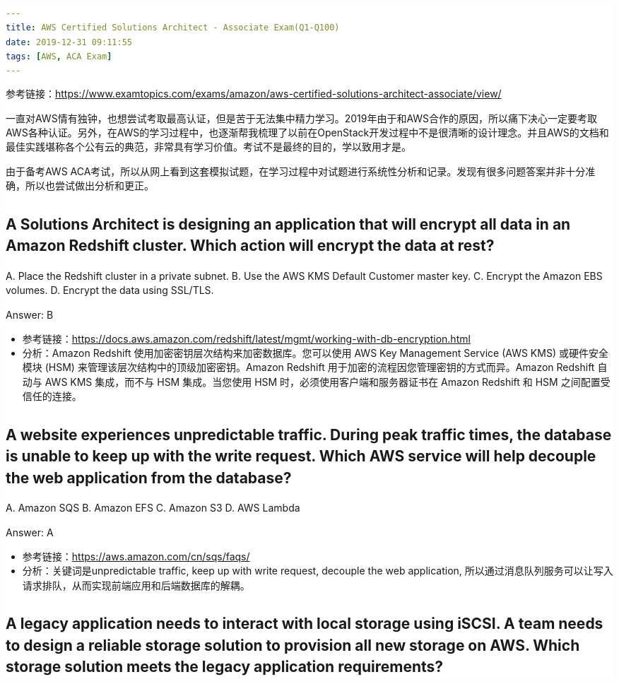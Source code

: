 ```yaml
---
title: AWS Certified Solutions Architect - Associate Exam(Q1-Q100)
date: 2019-12-31 09:11:55
tags: [AWS, ACA Exam]
---
```


参考链接：https://www.examtopics.com/exams/amazon/aws-certified-solutions-architect-associate/view/

一直对AWS情有独钟，也想尝试考取最高认证，但是苦于无法集中精力学习。2019年由于和AWS合作的原因，所以痛下决心一定要考取AWS各种认证。另外，在AWS的学习过程中，也逐渐帮我梳理了以前在OpenStack开发过程中不是很清晰的设计理念。并且AWS的文档和最佳实践堪称各个公有云的典范，非常具有学习价值。考试不是最终的目的，学以致用才是。

由于备考AWS ACA考试，所以从网上看到这套模拟试题，在学习过程中对试题进行系统性分析和记录。发现有很多问题答案并非十分准确，所以也尝试做出分析和更正。



## A Solutions Architect is designing an application that will encrypt all data in an Amazon Redshift cluster. Which action will encrypt the data at rest?

A. Place the Redshift cluster in a private subnet.
B. Use the AWS KMS Default Customer master key.
C. Encrypt the Amazon EBS volumes.
D. Encrypt the data using SSL/TLS.

Answer: B

* 参考链接：https://docs.aws.amazon.com/redshift/latest/mgmt/working-with-db-encryption.html
* 分析：Amazon Redshift 使用加密密钥层次结构来加密数据库。您可以使用 AWS Key Management Service (AWS KMS) 或硬件安全模块 (HSM) 来管理该层次结构中的顶级加密密钥。Amazon Redshift 用于加密的流程因您管理密钥的方式而异。Amazon Redshift 自动与 AWS KMS 集成，而不与 HSM 集成。当您使用 HSM 时，必须使用客户端和服务器证书在 Amazon Redshift 和 HSM 之间配置受信任的连接。

## A website experiences unpredictable traffic. During peak traffic times, the database is unable to keep up with the write request. Which AWS service will help decouple the web application from the database?

A. Amazon SQS
B. Amazon EFS
C. Amazon S3
D. AWS Lambda

Answer: A

* 参考链接：https://aws.amazon.com/cn/sqs/faqs/
* 分析：关键词是unpredictable traffic, keep up with write request, decouple the web application, 所以通过消息队列服务可以让写入请求排队，从而实现前端应用和后端数据库的解耦。

## A legacy application needs to interact with local storage using iSCSI. A team needs to design a reliable storage solution to provision all new storage on AWS. Which storage solution meets the legacy application requirements?
